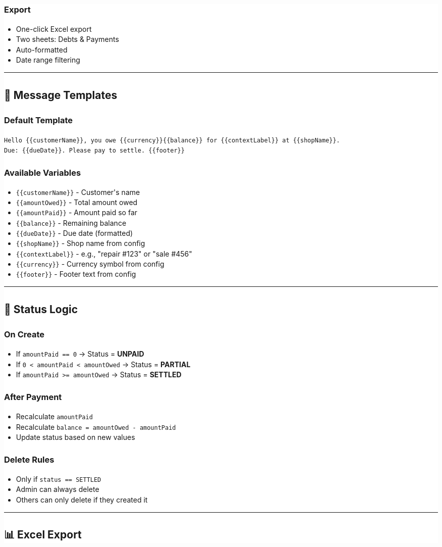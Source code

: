 ### Export
- One-click Excel export
- Two sheets: Debts & Payments
- Auto-formatted
- Date range filtering

---

## 🎨 Message Templates

### Default Template
```
Hello {{customerName}}, you owe {{currency}}{{balance}} for {{contextLabel}} at {{shopName}}.
Due: {{dueDate}}. Please pay to settle. {{footer}}
```

### Available Variables
- `{{customerName}}` - Customer's name
- `{{amountOwed}}` - Total amount owed
- `{{amountPaid}}` - Amount paid so far
- `{{balance}}` - Remaining balance
- `{{dueDate}}` - Due date (formatted)
- `{{shopName}}` - Shop name from config
- `{{contextLabel}}` - e.g., "repair #123" or "sale #456"
- `{{currency}}` - Currency symbol from config
- `{{footer}}` - Footer text from config

---

## 🔧 Status Logic

### On Create
- If `amountPaid == 0` → Status = **UNPAID**
- If `0 < amountPaid < amountOwed` → Status = **PARTIAL**
- If `amountPaid >= amountOwed` → Status = **SETTLED**

### After Payment
- Recalculate `amountPaid`
- Recalculate `balance = amountOwed - amountPaid`
- Update status based on new values

### Delete Rules
- Only if `status == SETTLED`
- Admin can always delete
- Others can only delete if they created it

---

## 📊 Excel Export
